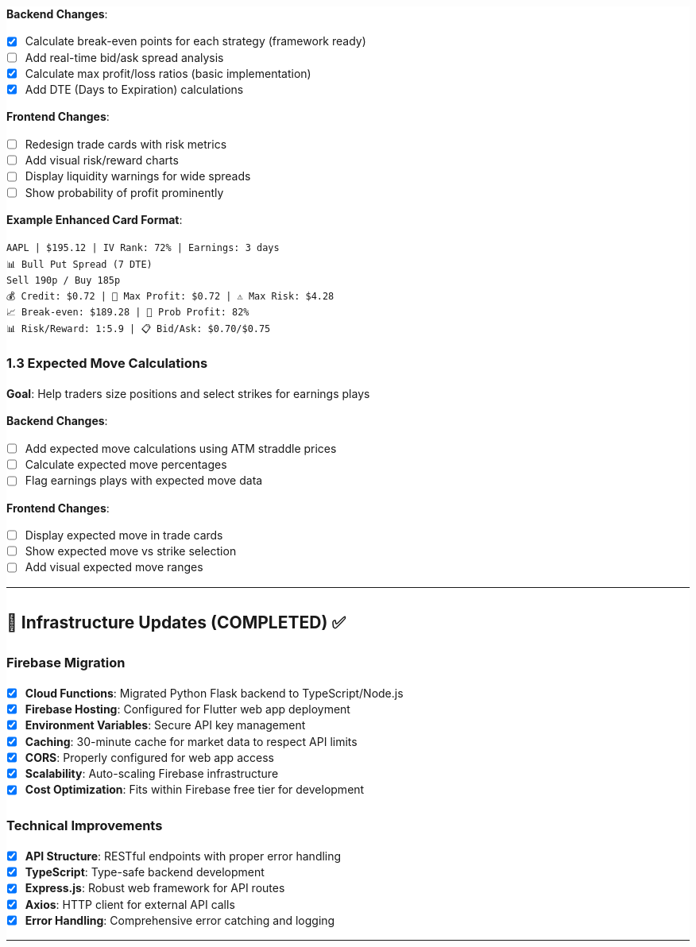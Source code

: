**Backend Changes**:
- [x] Calculate break-even points for each strategy (framework ready)
- [ ] Add real-time bid/ask spread analysis
- [x] Calculate max profit/loss ratios (basic implementation)
- [x] Add DTE (Days to Expiration) calculations

**Frontend Changes**:
- [ ] Redesign trade cards with risk metrics
- [ ] Add visual risk/reward charts
- [ ] Display liquidity warnings for wide spreads
- [ ] Show probability of profit prominently

**Example Enhanced Card Format**:
```
AAPL | $195.12 | IV Rank: 72% | Earnings: 3 days
📊 Bull Put Spread (7 DTE)
Sell 190p / Buy 185p
💰 Credit: $0.72 | 🎯 Max Profit: $0.72 | ⚠️ Max Risk: $4.28
📈 Break-even: $189.28 | 🎲 Prob Profit: 82%
📊 Risk/Reward: 1:5.9 | 📋 Bid/Ask: $0.70/$0.75
```

### 1.3 Expected Move Calculations
**Goal**: Help traders size positions and select strikes for earnings plays

**Backend Changes**:
- [ ] Add expected move calculations using ATM straddle prices
- [ ] Calculate expected move percentages
- [ ] Flag earnings plays with expected move data

**Frontend Changes**:
- [ ] Display expected move in trade cards
- [ ] Show expected move vs strike selection
- [ ] Add visual expected move ranges

---

## 🔧 **Infrastructure Updates (COMPLETED)** ✅

### Firebase Migration
- [x] **Cloud Functions**: Migrated Python Flask backend to TypeScript/Node.js
- [x] **Firebase Hosting**: Configured for Flutter web app deployment
- [x] **Environment Variables**: Secure API key management
- [x] **Caching**: 30-minute cache for market data to respect API limits
- [x] **CORS**: Properly configured for web app access
- [x] **Scalability**: Auto-scaling Firebase infrastructure
- [x] **Cost Optimization**: Fits within Firebase free tier for development

### Technical Improvements
- [x] **API Structure**: RESTful endpoints with proper error handling
- [x] **TypeScript**: Type-safe backend development
- [x] **Express.js**: Robust web framework for API routes
- [x] **Axios**: HTTP client for external API calls
- [x] **Error Handling**: Comprehensive error catching and logging

---